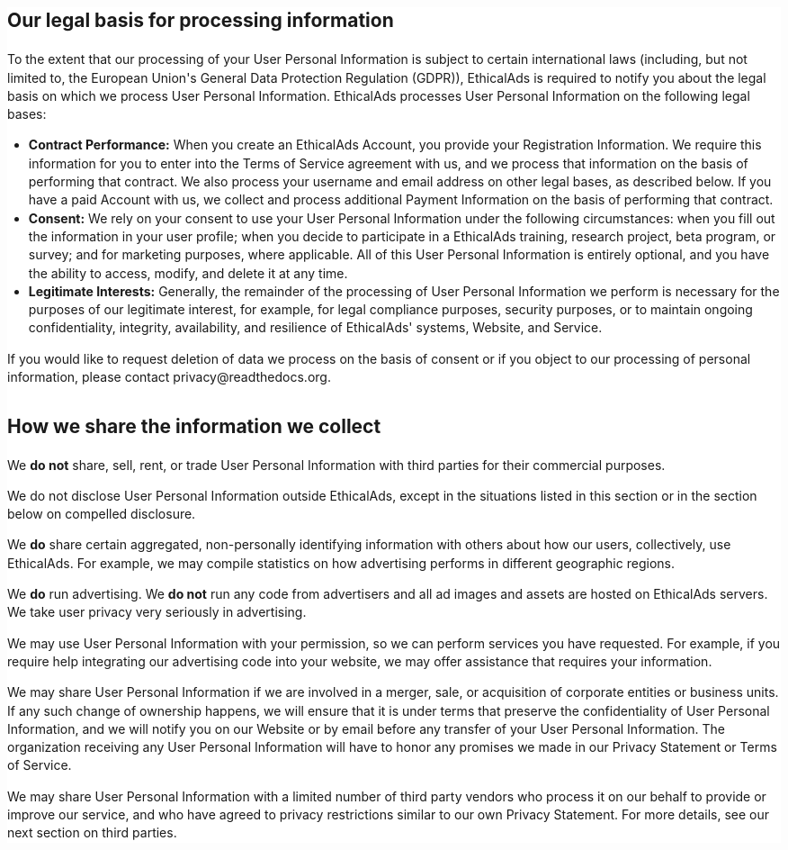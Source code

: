 

## Our legal basis for processing information

To the extent that our processing of your User Personal Information is subject to certain international laws (including, but not limited to, the European Union's General Data Protection Regulation (GDPR)), EthicalAds is required to notify you about the legal basis on which we process User Personal Information. EthicalAds processes User Personal Information on the following legal bases:

- **Contract Performance:** When you create an EthicalAds Account, you provide your Registration Information. We require this information for you to enter into the Terms of Service agreement with us, and we process that information on the basis of performing that contract. We also process your username and email address on other legal bases, as described below. If you have a paid Account with us, we collect and process additional Payment Information on the basis of performing that contract.
- **Consent:** We rely on your consent to use your User Personal Information under the following circumstances: when you fill out the information in your user profile; when you decide to participate in a EthicalAds training, research project, beta program, or survey; and for marketing purposes, where applicable. All of this User Personal Information is entirely optional, and you have the ability to access, modify, and delete it at any time.
- **Legitimate Interests:** Generally, the remainder of the processing of User Personal Information we perform is necessary for the purposes of our legitimate interest, for example, for legal compliance purposes, security purposes, or to maintain ongoing confidentiality, integrity, availability, and resilience of EthicalAds' systems, Website, and Service.

If you would like to request deletion of data we process on the basis of consent or if you object to our processing of personal information, please contact privacy<span>@</span>readthedocs.org.



## How we share the information we collect

We **do not** share, sell, rent, or trade User Personal Information with third parties for their commercial purposes.

We do not disclose User Personal Information outside EthicalAds, except in the situations listed in this section or in the section below on compelled disclosure.

We **do** share certain aggregated, non-personally identifying information with others about how our users, collectively, use EthicalAds. For example, we may compile statistics on how advertising performs in different geographic regions.

We **do** run advertising. We **do not** run any code from advertisers and all ad images and assets are hosted on EthicalAds servers. We take user privacy very seriously in advertising.

We may use User Personal Information with your permission, so we can perform services you have requested. For example, if you require help integrating our advertising code into your website, we may offer assistance that requires your information.

We may share User Personal Information if we are involved in a merger, sale, or acquisition of corporate entities or business units. If any such change of ownership happens, we will ensure that it is under terms that preserve the confidentiality of User Personal Information, and we will notify you on our Website or by email before any transfer of your User Personal Information. The organization receiving any User Personal Information will have to honor any promises we made in our Privacy Statement or Terms of Service.

We may share User Personal Information with a limited number of third party vendors who process it on our behalf to provide or improve our service, and who have agreed to privacy restrictions similar to our own Privacy Statement. For more details, see our next section on third parties.
